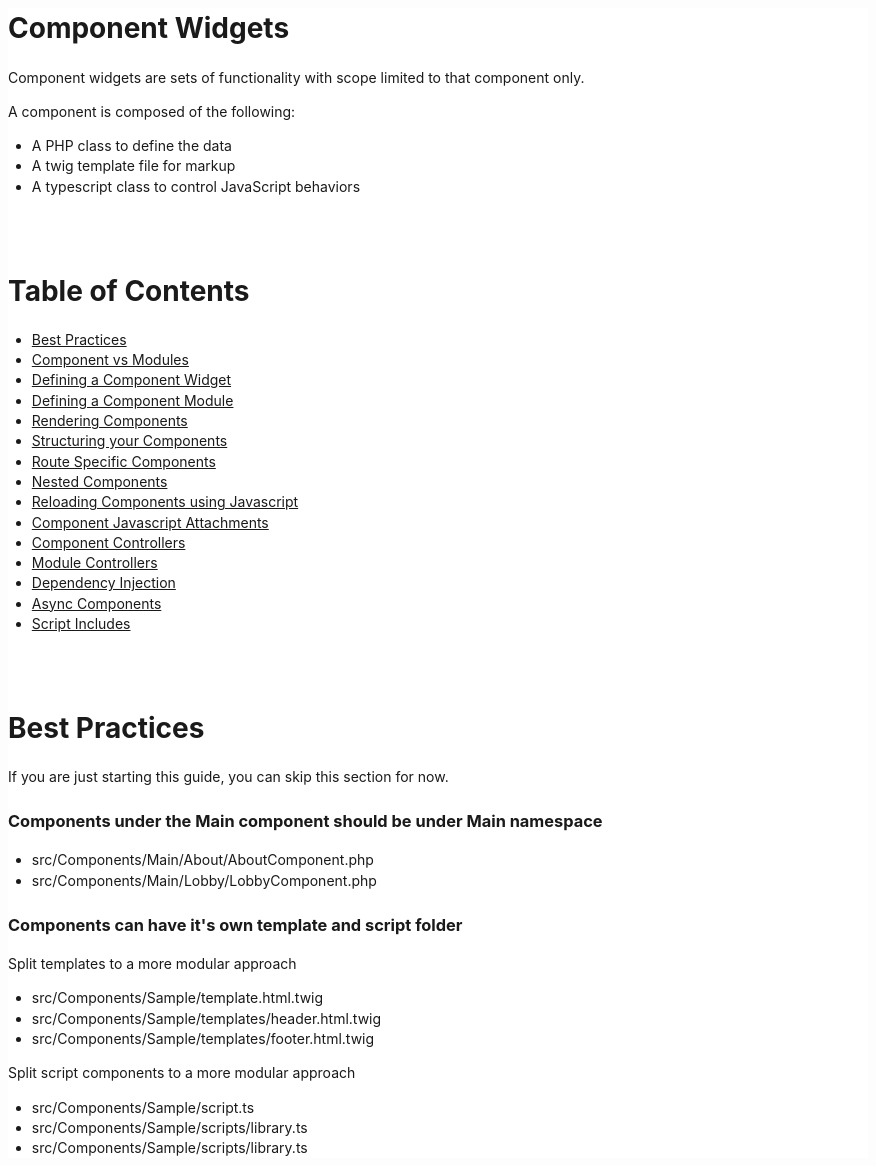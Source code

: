 # Component Widgets

Component widgets are sets of functionality with scope limited to that component only.

A component is composed of the following:
* A PHP class to define the data
* A twig template file for markup
* A typescript class to control JavaScript behaviors

<br>

# Table of Contents

* [Best Practices](#best-practices)
* [Component vs Modules](#component-vs-module)
* [Defining a Component Widget](#defining-a-component-widget)
* [Defining a Component Module](#defining-a-component-module)
* [Rendering Components](#rendering-components)
* [Structuring your Components](#structuring-your-components)
* [Route Specific Components](#route-specific-components-and-component-aliases)
* [Nested Components](#nested-components)
* [Reloading Components using Javascript](#reloading-components-using-javascript)
* [Component Javascript Attachments](#component-javascript-attachments)
* [Component Controllers](#component-controllers)
* [Module Controllers](#module-controllers)
* [Dependency Injection](#dependency-injection)
* [Async Components](#async-components)
* [Script Includes](#script-includes)

<br>

# Best Practices

If you are just starting this guide, you can skip this section for now.

### Components under the Main component should be under Main namespace

* src/Components/Main/About/AboutComponent.php
* src/Components/Main/Lobby/LobbyComponent.php

### Components can have it's own template and script folder

Split templates to a more modular approach

* src/Components/Sample/template.html.twig
* src/Components/Sample/templates/header.html.twig
* src/Components/Sample/templates/footer.html.twig

Split script components to a more modular approach

* src/Components/Sample/script.ts
* src/Components/Sample/scripts/library.ts
* src/Components/Sample/scripts/library.ts
